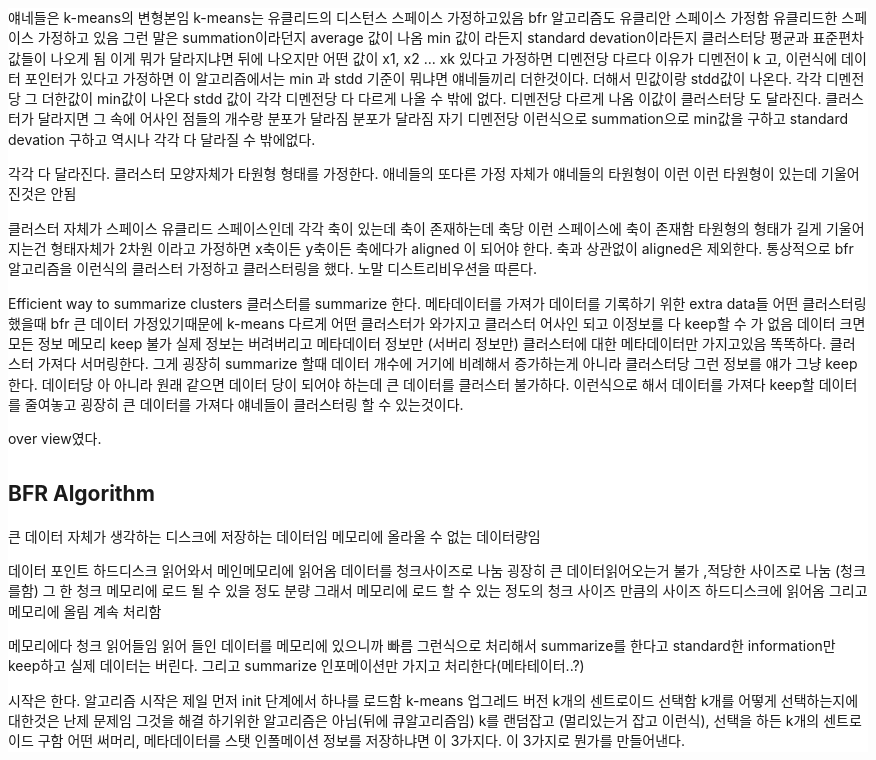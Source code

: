 얘네들은 k-means의 변형본임 k-means는 유클리드의 디스턴스 스페이스 가정하고있음 
bfr 알고리즘도 유클리안 스페이스 가정함
유클리드한 스페이스 가정하고 있음 그런 말은 summation이라던지 average 값이 나옴
min 값이 라든지 standard devation이라든지 클러스터당 평균과 표준편차 값들이 나오게 됨 이게 뭐가 달라지냐면 뒤에 나오지만
어떤 값이 x1, x2 ... xk 있다고 가정하면 
디멘전당 다르다 이유가 
디멘전이 k 고, 이런식에 데이터 포인터가 있다고 가정하면 이 알고리즘에서는 min 과 stdd 기준이 뭐냐면 얘네들끼리 더한것이다. 더해서 민값이랑 stdd값이 나온다.
각각 디멘전당 그 더한값이 min값이 나온다 stdd 값이 각각 디멘전당 다 다르게 나올 수 밖에 없다. 디멘전당 다르게 나옴 이값이 클러스터당 도 달라진다. 클러스터가 달라지면 그 속에 어사인 점들의 개수랑 분포가 달라짐 분포가 달라짐 자기 디멘전당 이런식으로 summation으로 min값을 구하고 standard devation 구하고 역시나 각각 다 달라질 수 밖에없다. 

각각 다 달라진다.
클러스터 모양자체가 타원형 형태를 가정한다. 애네들의 또다른 가정 자체가 얘네들의 타원형이 이런 이런 타원형이 있는데 기울어진것은 안됨 

클러스터 자체가 스페이스 유클리드 스페이스인데 각각 축이 있는데 축이 존재하는데 축당 
이런 스페이스에 축이 존재함
타원형의 형태가 길게 기울어지는건 형태자체가 2차원 이라고 가정하면 x축이든 y축이든 축에다가 aligned 이 되어야 한다. 축과 상관없이 aligned은 제외한다. 
통상적으로 
bfr 알고리즘을 이런식의 클러스터 가정하고 클러스터링을 했다.
노말 디스트리비우션을 따른다. 

Efficient way to summarize clusters
클러스터를 summarize 한다. 메타데이터를 가져가 데이터를 기록하기 위한 extra data들 어떤 클러스터링 했을때 bfr 큰 데이터 가정있기때문에
k-means 다르게 어떤 클러스터가 와가지고 클러스터 어사인 되고 이정보를 다 keep할 수 가 없음 데이터 크면 모든 정보 메모리 keep 불가
실제 정보는 버려버리고 메타데이터 정보만 (서버리 정보만) 클러스터에 대한 메타데이터만 가지고있음 똑똑하다. 클러스터 가져다 서머링한다. 그게 굉장히
summarize 할때 데이터 개수에 거기에 비례해서 증가하는게 아니라 클러스터당 그런 정보를 얘가 그냥 keep 한다. 데이터당 아 아니라 원래 같으면 데이터 당이 되어야 하는데 큰 데이터를 클러스터 불가하다. 이런식으로 해서 데이터를 가져다 keep할 데이터를 줄여놓고 굉장히 큰 데이터를 가져다 얘네들이 클러스터링 할 수 있는것이다. 

over view였다.

## BFR Algorithm
큰 데이터 자체가 생각하는 디스크에 저장하는 데이터임
메모리에 올라올 수 없는 데이터량임

데이터 포인트 하드디스크 읽어와서 메인메모리에 읽어옴
데이터를 청크사이즈로 나눔
굉장히 큰 데이터읽어오는거 불가 ,적당한 사이즈로 나눔 (청크를함)
그 한 청크 메모리에 로드 될 수 있을 정도 분량
그래서 메모리에 로드 할 수 있는 정도의 청크 사이즈 만큼의 사이즈 하드디스크에 읽어옴
그리고 메모리에 올림
계속 처리함

메모리에다 청크 읽어들임
읽어 들인 데이터를 메모리에 있으니까 빠름 그런식으로 처리해서 
summarize를 한다고 	standard한 information만 keep하고 실제 데이터는 버린다.
그리고 summarize 인포메이션만 가지고 처리한다(메타테이터..?)

시작은 한다.
알고리즘 시작은 제일 먼저 
init 단계에서 하나를 로드함 
k-means 업그레드 버전
k개의 센트로이드 선택함
k개를 어떻게 선택하는지에 대한것은 난제 문제임 그것을 해결 하기위한 알고리즘은 아님(뒤에 큐알고리즘임)
k를 랜덤잡고 (멀리있는거 잡고 이런식), 선택을 하든
k개의 센트로이드 구함
어떤 써머리, 메타데이터를 스탯 인폴메이션 정보를 저장하냐면 이 3가지다.
이 3가지로 뭔가를 만들어낸다.
